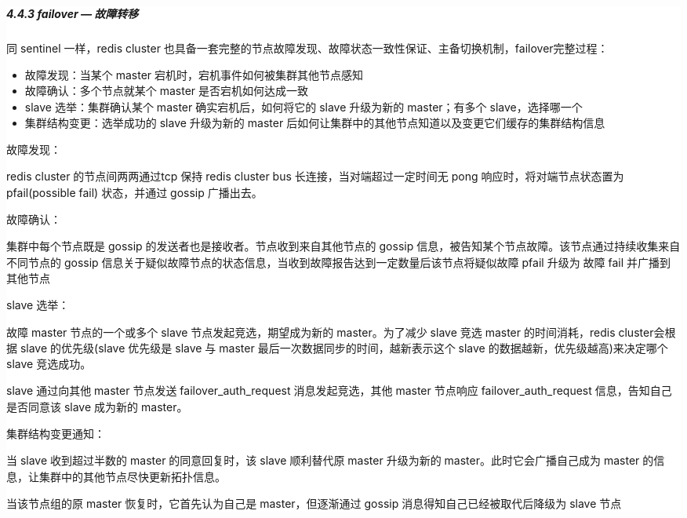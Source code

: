 ##### 4.4.3 failover — 故障转移

同 sentinel 一样，redis cluster 也具备一套完整的节点故障发现、故障状态一致性保证、主备切换机制，failover完整过程：

- 故障发现：当某个 master 宕机时，宕机事件如何被集群其他节点感知
- 故障确认：多个节点就某个 master 是否宕机如何达成一致
- slave 选举：集群确认某个 master 确实宕机后，如何将它的 slave 升级为新的 master；有多个 slave，选择哪一个
- 集群结构变更：选举成功的 slave 升级为新的 master 后如何让集群中的其他节点知道以及变更它们缓存的集群结构信息

故障发现：

redis cluster 的节点间两两通过tcp 保持 redis cluster bus 长连接，当对端超过一定时间无 pong 响应时，将对端节点状态置为 pfail(possible fail) 状态，并通过 gossip 广播出去。

故障确认：

集群中每个节点既是 gossip 的发送者也是接收者。节点收到来自其他节点的 gossip 信息，被告知某个节点故障。该节点通过持续收集来自不同节点的 gossip 信息关于疑似故障节点的状态信息，当收到故障报告达到一定数量后该节点将疑似故障 pfail 升级为 故障 fail 并广播到其他节点

slave 选举：

故障 master 节点的一个或多个 slave 节点发起竞选，期望成为新的 master。为了减少 slave 竞选 master 的时间消耗，redis cluster会根据 slave 的优先级(slave 优先级是 slave 与 master 最后一次数据同步的时间，越新表示这个 slave 的数据越新，优先级越高)来决定哪个 slave 竞选成功。

slave 通过向其他 master 节点发送 failover_auth_request 消息发起竞选，其他 master 节点响应 failover_auth_request 信息，告知自己是否同意该 slave 成为新的 master。

集群结构变更通知：

当 slave 收到超过半数的 master 的同意回复时，该 slave 顺利替代原 master 升级为新的 master。此时它会广播自己成为 master 的信息，让集群中的其他节点尽快更新拓扑信息。

当该节点组的原 master 恢复时，它首先认为自己是 master，但逐渐通过 gossip 消息得知自己已经被取代后降级为 slave 节点